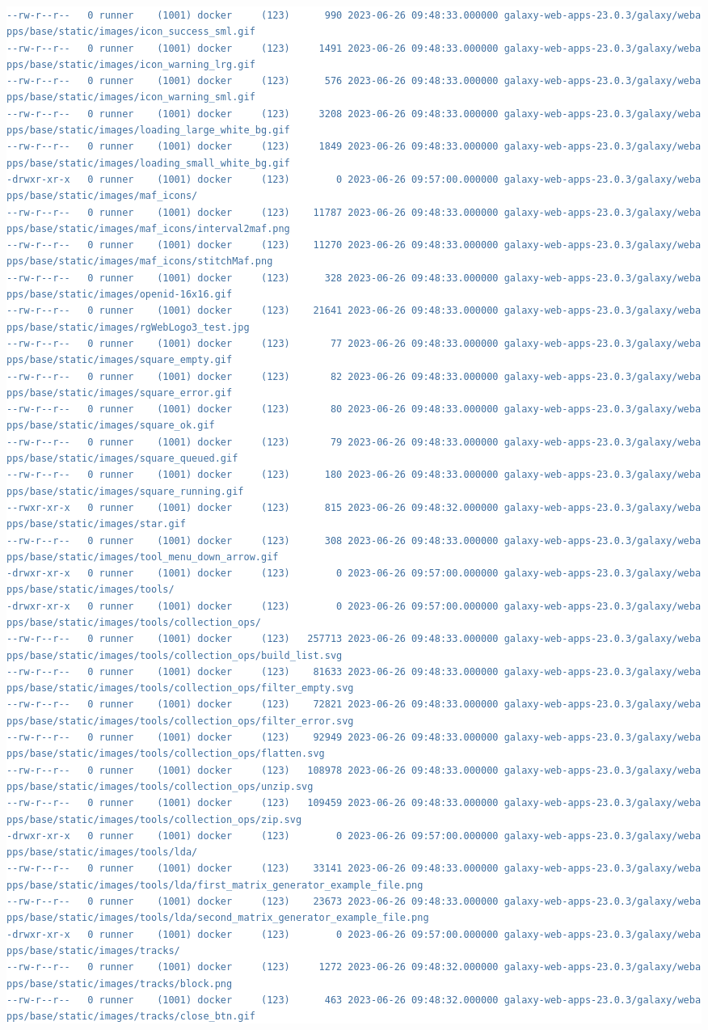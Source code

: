 ```diff
--rw-r--r--   0 runner    (1001) docker     (123)      990 2023-06-26 09:48:33.000000 galaxy-web-apps-23.0.3/galaxy/webapps/base/static/images/icon_success_sml.gif
--rw-r--r--   0 runner    (1001) docker     (123)     1491 2023-06-26 09:48:33.000000 galaxy-web-apps-23.0.3/galaxy/webapps/base/static/images/icon_warning_lrg.gif
--rw-r--r--   0 runner    (1001) docker     (123)      576 2023-06-26 09:48:33.000000 galaxy-web-apps-23.0.3/galaxy/webapps/base/static/images/icon_warning_sml.gif
--rw-r--r--   0 runner    (1001) docker     (123)     3208 2023-06-26 09:48:33.000000 galaxy-web-apps-23.0.3/galaxy/webapps/base/static/images/loading_large_white_bg.gif
--rw-r--r--   0 runner    (1001) docker     (123)     1849 2023-06-26 09:48:33.000000 galaxy-web-apps-23.0.3/galaxy/webapps/base/static/images/loading_small_white_bg.gif
-drwxr-xr-x   0 runner    (1001) docker     (123)        0 2023-06-26 09:57:00.000000 galaxy-web-apps-23.0.3/galaxy/webapps/base/static/images/maf_icons/
--rw-r--r--   0 runner    (1001) docker     (123)    11787 2023-06-26 09:48:33.000000 galaxy-web-apps-23.0.3/galaxy/webapps/base/static/images/maf_icons/interval2maf.png
--rw-r--r--   0 runner    (1001) docker     (123)    11270 2023-06-26 09:48:33.000000 galaxy-web-apps-23.0.3/galaxy/webapps/base/static/images/maf_icons/stitchMaf.png
--rw-r--r--   0 runner    (1001) docker     (123)      328 2023-06-26 09:48:33.000000 galaxy-web-apps-23.0.3/galaxy/webapps/base/static/images/openid-16x16.gif
--rw-r--r--   0 runner    (1001) docker     (123)    21641 2023-06-26 09:48:33.000000 galaxy-web-apps-23.0.3/galaxy/webapps/base/static/images/rgWebLogo3_test.jpg
--rw-r--r--   0 runner    (1001) docker     (123)       77 2023-06-26 09:48:33.000000 galaxy-web-apps-23.0.3/galaxy/webapps/base/static/images/square_empty.gif
--rw-r--r--   0 runner    (1001) docker     (123)       82 2023-06-26 09:48:33.000000 galaxy-web-apps-23.0.3/galaxy/webapps/base/static/images/square_error.gif
--rw-r--r--   0 runner    (1001) docker     (123)       80 2023-06-26 09:48:33.000000 galaxy-web-apps-23.0.3/galaxy/webapps/base/static/images/square_ok.gif
--rw-r--r--   0 runner    (1001) docker     (123)       79 2023-06-26 09:48:33.000000 galaxy-web-apps-23.0.3/galaxy/webapps/base/static/images/square_queued.gif
--rw-r--r--   0 runner    (1001) docker     (123)      180 2023-06-26 09:48:33.000000 galaxy-web-apps-23.0.3/galaxy/webapps/base/static/images/square_running.gif
--rwxr-xr-x   0 runner    (1001) docker     (123)      815 2023-06-26 09:48:32.000000 galaxy-web-apps-23.0.3/galaxy/webapps/base/static/images/star.gif
--rw-r--r--   0 runner    (1001) docker     (123)      308 2023-06-26 09:48:33.000000 galaxy-web-apps-23.0.3/galaxy/webapps/base/static/images/tool_menu_down_arrow.gif
-drwxr-xr-x   0 runner    (1001) docker     (123)        0 2023-06-26 09:57:00.000000 galaxy-web-apps-23.0.3/galaxy/webapps/base/static/images/tools/
-drwxr-xr-x   0 runner    (1001) docker     (123)        0 2023-06-26 09:57:00.000000 galaxy-web-apps-23.0.3/galaxy/webapps/base/static/images/tools/collection_ops/
--rw-r--r--   0 runner    (1001) docker     (123)   257713 2023-06-26 09:48:33.000000 galaxy-web-apps-23.0.3/galaxy/webapps/base/static/images/tools/collection_ops/build_list.svg
--rw-r--r--   0 runner    (1001) docker     (123)    81633 2023-06-26 09:48:33.000000 galaxy-web-apps-23.0.3/galaxy/webapps/base/static/images/tools/collection_ops/filter_empty.svg
--rw-r--r--   0 runner    (1001) docker     (123)    72821 2023-06-26 09:48:33.000000 galaxy-web-apps-23.0.3/galaxy/webapps/base/static/images/tools/collection_ops/filter_error.svg
--rw-r--r--   0 runner    (1001) docker     (123)    92949 2023-06-26 09:48:33.000000 galaxy-web-apps-23.0.3/galaxy/webapps/base/static/images/tools/collection_ops/flatten.svg
--rw-r--r--   0 runner    (1001) docker     (123)   108978 2023-06-26 09:48:33.000000 galaxy-web-apps-23.0.3/galaxy/webapps/base/static/images/tools/collection_ops/unzip.svg
--rw-r--r--   0 runner    (1001) docker     (123)   109459 2023-06-26 09:48:33.000000 galaxy-web-apps-23.0.3/galaxy/webapps/base/static/images/tools/collection_ops/zip.svg
-drwxr-xr-x   0 runner    (1001) docker     (123)        0 2023-06-26 09:57:00.000000 galaxy-web-apps-23.0.3/galaxy/webapps/base/static/images/tools/lda/
--rw-r--r--   0 runner    (1001) docker     (123)    33141 2023-06-26 09:48:33.000000 galaxy-web-apps-23.0.3/galaxy/webapps/base/static/images/tools/lda/first_matrix_generator_example_file.png
--rw-r--r--   0 runner    (1001) docker     (123)    23673 2023-06-26 09:48:33.000000 galaxy-web-apps-23.0.3/galaxy/webapps/base/static/images/tools/lda/second_matrix_generator_example_file.png
-drwxr-xr-x   0 runner    (1001) docker     (123)        0 2023-06-26 09:57:00.000000 galaxy-web-apps-23.0.3/galaxy/webapps/base/static/images/tracks/
--rw-r--r--   0 runner    (1001) docker     (123)     1272 2023-06-26 09:48:32.000000 galaxy-web-apps-23.0.3/galaxy/webapps/base/static/images/tracks/block.png
--rw-r--r--   0 runner    (1001) docker     (123)      463 2023-06-26 09:48:32.000000 galaxy-web-apps-23.0.3/galaxy/webapps/base/static/images/tracks/close_btn.gif
```